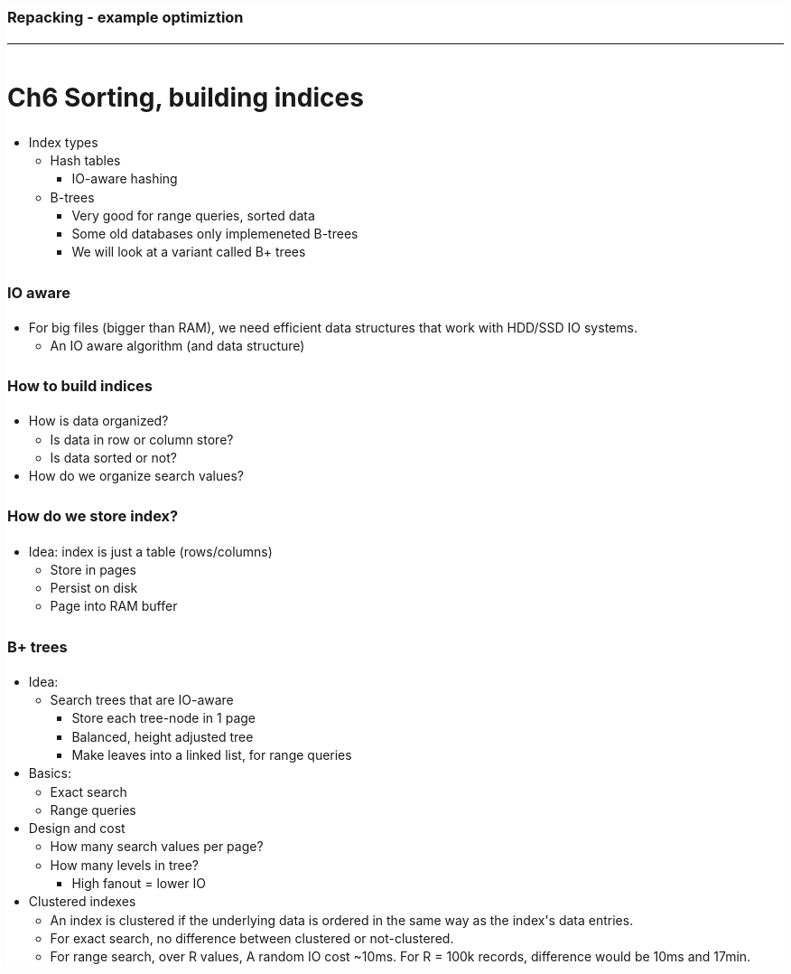 ### Repacking - example optimiztion

---
# Ch6 Sorting, building indices 

- Index types
	- Hash tables
		- IO-aware hashing
	- B-trees
		- Very good for range queries, sorted data
		- Some old databases only implemeneted B-trees
		- We will look at a variant called B+ trees 


### IO aware
- For big files (bigger than RAM), we need efficient data structures that work with HDD/SSD IO systems.
	- An IO aware algorithm (and data structure)

### How to build indices
- How is data organized?
	- Is data in row or column store?
	- Is data sorted or not?
- How do we organize search values?


### How do we store index?
- Idea: index is just a table (rows/columns)
	- Store in pages
	- Persist on disk
	- Page into RAM buffer

### B+ trees
- Idea:
	- Search trees that are IO-aware
		- Store each tree-node in 1 page
		- Balanced, height adjusted tree
		- Make leaves into a linked list, for range queries
- Basics:
	- Exact search
	- Range queries
- Design and cost
	- How many search values per page?
	- How many levels in tree?
		- High fanout = lower IO
- Clustered indexes
	- An index is clustered if the underlying data is ordered in the same way as the index's data entries. 
	- For exact search, no difference between clustered or not-clustered. 
	- For range search, over R values, A random IO cost ~10ms. For R = 100k records, difference would be 10ms and 17min. 
